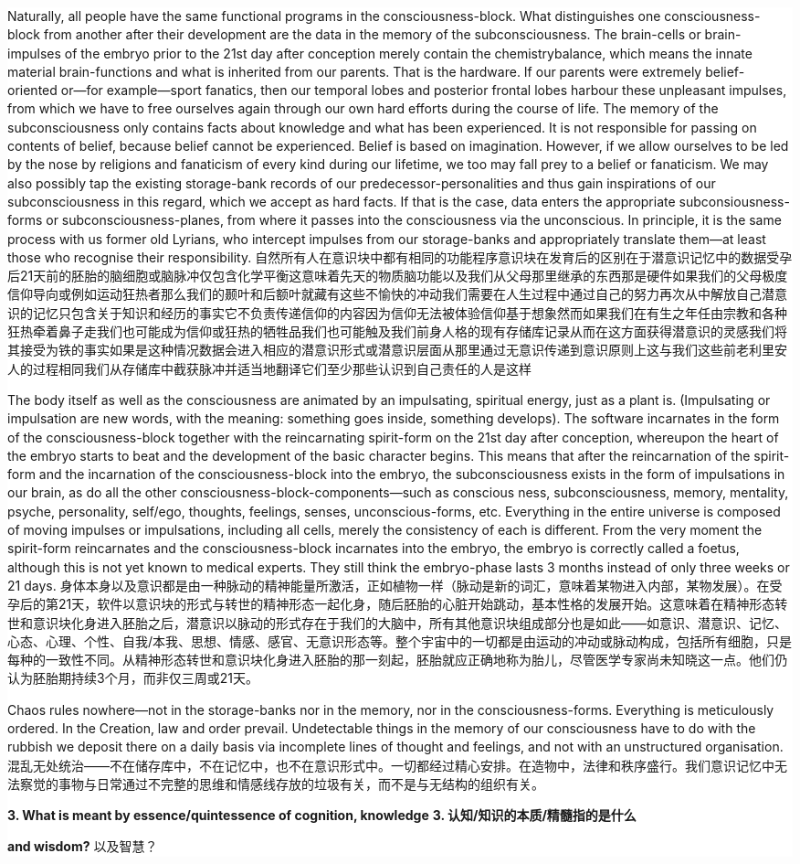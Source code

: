 Naturally, all people have the same functional programs in the consciousness-block. What distinguishes one consciousness-block from another after their development are the data in the memory of the subconsciousness. The brain-cells or brain-impulses of the embryo prior to the 21st day after conception merely contain the chemistrybalance, which means the innate material brain-functions and what is inherited from our parents. That is the hardware. If our parents were extremely belief-oriented or—for example—sport fanatics, then our temporal lobes and posterior frontal lobes harbour these unpleasant impulses, from which we have to free ourselves again through our own hard efforts during the course of life. The memory of the subconsciousness only contains facts about knowledge and what has been experienced. It is not responsible for passing on contents of belief, because belief cannot be experienced. Belief is based on imagination. However, if we allow ourselves to be led by the nose by religions and fanaticism of every kind during our lifetime, we too may fall prey to a belief or fanaticism. We may also possibly tap the existing storage-bank records of our predecessor-personalities and thus gain inspirations of our subconsciousness in this regard, which we accept as hard facts. If that is the case, data enters the appropriate subconsiousness-forms or subconsciousness-planes, from where it passes into the consciousness via the unconscious. In principle, it is the same process with us former old Lyrians, who intercept impulses from our storage-banks and appropriately translate them—at least those who recognise their responsibility.
自然所有人在意识块中都有相同的功能程序意识块在发育后的区别在于潜意识记忆中的数据受孕后21天前的胚胎的脑细胞或脑脉冲仅包含化学平衡这意味着先天的物质脑功能以及我们从父母那里继承的东西那是硬件如果我们的父母极度信仰导向或例如运动狂热者那么我们的颞叶和后额叶就藏有这些不愉快的冲动我们需要在人生过程中通过自己的努力再次从中解放自己潜意识的记忆只包含关于知识和经历的事实它不负责传递信仰的内容因为信仰无法被体验信仰基于想象然而如果我们在有生之年任由宗教和各种狂热牵着鼻子走我们也可能成为信仰或狂热的牺牲品我们也可能触及我们前身人格的现有存储库记录从而在这方面获得潜意识的灵感我们将其接受为铁的事实如果是这种情况数据会进入相应的潜意识形式或潜意识层面从那里通过无意识传递到意识原则上这与我们这些前老利里安人的过程相同我们从存储库中截获脉冲并适当地翻译它们至少那些认识到自己责任的人是这样

The body itself as well as the consciousness are animated by an impulsating, spiritual energy, just as a plant is. (Impulsating or impulsation are new words, with the meaning: something goes inside, something develops). The software incarnates in the form of the consciousness-block together with the reincarnating spirit-form on the 21st day after conception, whereupon the heart of the embryo starts to beat and the development of the basic character begins. This means that after the reincarnation of the spirit-form and the incarnation of the consciousness-block into the embryo, the subconsciousness exists in the form of impulsations in our brain, as do all the other consciousness-block-components—such as conscious ness, subconsciousness, memory, mentality, psyche, personality, self/ego, thoughts, feelings, senses, unconscious-forms, etc. Everything in the entire universe is composed of moving impulses or impulsations, including all cells, merely the consistency of each is different. From the very moment the spirit-form reincarnates and the consciousness-block incarnates into the embryo, the embryo is correctly called a foetus, although this is not yet known to medical experts. They still think the embryo-phase lasts 3 months instead of only three weeks or 21 days.
身体本身以及意识都是由一种脉动的精神能量所激活，正如植物一样（脉动是新的词汇，意味着某物进入内部，某物发展）。在受孕后的第21天，软件以意识块的形式与转世的精神形态一起化身，随后胚胎的心脏开始跳动，基本性格的发展开始。这意味着在精神形态转世和意识块化身进入胚胎之后，潜意识以脉动的形式存在于我们的大脑中，所有其他意识块组成部分也是如此——如意识、潜意识、记忆、心态、心理、个性、自我/本我、思想、情感、感官、无意识形态等。整个宇宙中的一切都是由运动的冲动或脉动构成，包括所有细胞，只是每种的一致性不同。从精神形态转世和意识块化身进入胚胎的那一刻起，胚胎就应正确地称为胎儿，尽管医学专家尚未知晓这一点。他们仍认为胚胎期持续3个月，而非仅三周或21天。

Chaos rules nowhere—not in the storage-banks nor in the memory, nor in the consciousness-forms. Everything is meticulously ordered. In the Creation, law and order prevail. Undetectable things in the memory of our consciousness have to do with the rubbish we deposit there on a daily basis via incomplete lines of thought and feelings, and not with an unstructured organisation.
混乱无处统治——不在储存库中，不在记忆中，也不在意识形式中。一切都经过精心安排。在造物中，法律和秩序盛行。我们意识记忆中无法察觉的事物与日常通过不完整的思维和情感线存放的垃圾有关，而不是与无结构的组织有关。

**3. What is meant by essence/quintessence of cognition, knowledge**
**3. 认知/知识的本质/精髓指的是什么**

**and wisdom?**
以及智慧？
